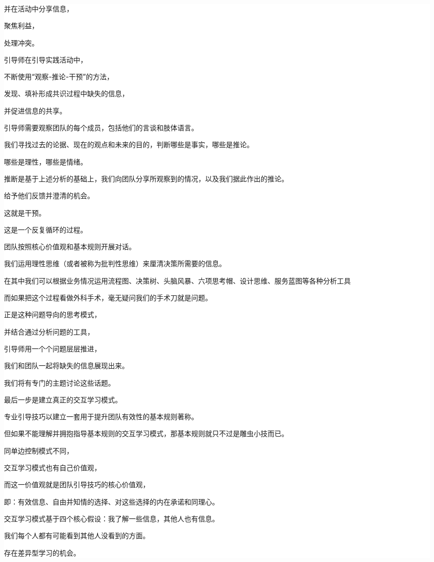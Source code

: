 并在活动中分享信息，

聚焦利益，

处理冲突。

引导师在引导实践活动中，

不断使用“观察-推论-干预”的方法，

发现、填补形成共识过程中缺失的信息，

并促进信息的共享。

引导师需要观察团队的每个成员，包括他们的言谈和肢体语言。

我们寻找过去的论据、现在的观点和未来的目的，判断哪些是事实，哪些是推论。

哪些是理性，哪些是情绪。

推断是基于上述分析的基础上，我们向团队分享所观察到的情况，以及我们据此作出的推论。

给予他们反馈并澄清的机会。

这就是干预。

这是一个反复循环的过程。

团队按照核心价值观和基本规则开展对话。

我们运用理性思维（或者被称为批判性思维）来厘清决策所需要的信息。

在其中我们可以根据业务情况运用流程图、决策树、头脑风暴、六项思考帽、设计思维、服务蓝图等各种分析工具

而如果把这个过程看做外科手术，毫无疑问我们的手术刀就是问题。

正是这种问题导向的思考模式，

并结合通过分析问题的工具，

引导师用一个个问题层层推进，

我们和团队一起将缺失的信息展现出来。

我们将有专门的主题讨论这些话题。

最后一步是建立真正的交互学习模式。

专业引导技巧以建立一套用于提升团队有效性的基本规则著称。

但如果不能理解并拥抱指导基本规则的交互学习模式，那基本规则就只不过是雕虫小技而已。

同单边控制模式不同，

交互学习模式也有自己价值观，

而这一价值观就是团队引导技巧的核心价值观，

即：有效信息、自由并知情的选择、对这些选择的内在承诺和同理心。

交互学习模式基于四个核心假设：我了解一些信息，其他人也有信息。

我们每个人都有可能看到其他人没看到的方面。

存在差异型学习的机会。
